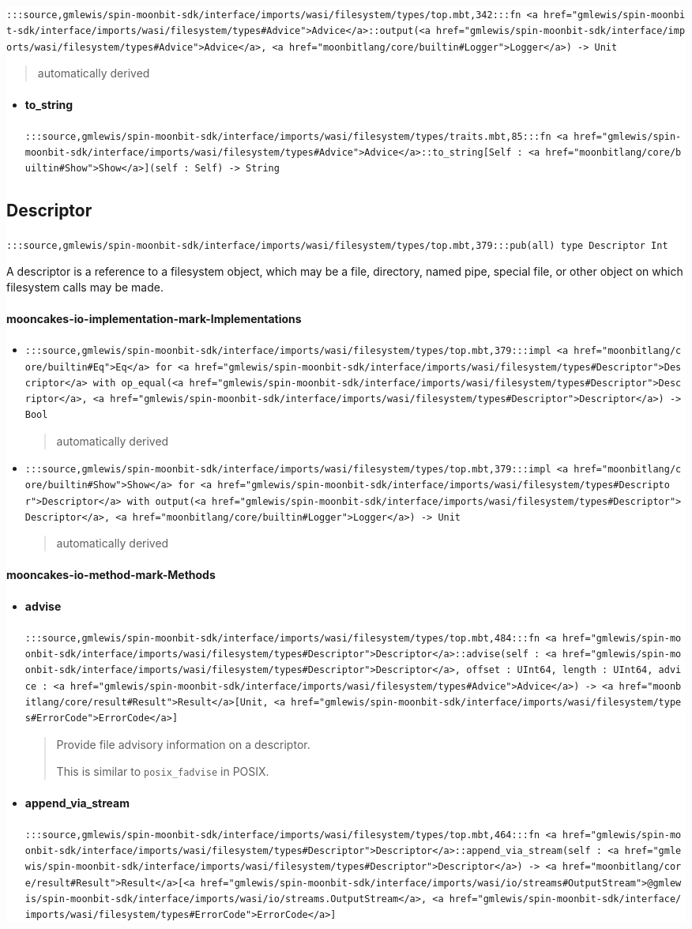   ```moonbit
  :::source,gmlewis/spin-moonbit-sdk/interface/imports/wasi/filesystem/types/top.mbt,342:::fn <a href="gmlewis/spin-moonbit-sdk/interface/imports/wasi/filesystem/types#Advice">Advice</a>::output(<a href="gmlewis/spin-moonbit-sdk/interface/imports/wasi/filesystem/types#Advice">Advice</a>, <a href="moonbitlang/core/builtin#Logger">Logger</a>) -> Unit
  ```
  > automatically derived
- #### to\_string
  ```moonbit
  :::source,gmlewis/spin-moonbit-sdk/interface/imports/wasi/filesystem/types/traits.mbt,85:::fn <a href="gmlewis/spin-moonbit-sdk/interface/imports/wasi/filesystem/types#Advice">Advice</a>::to_string[Self : <a href="moonbitlang/core/builtin#Show">Show</a>](self : Self) -> String
  ```
  > 

## Descriptor

```moonbit
:::source,gmlewis/spin-moonbit-sdk/interface/imports/wasi/filesystem/types/top.mbt,379:::pub(all) type Descriptor Int
```
 A descriptor is a reference to a filesystem object, which may be a file,
directory, named pipe, special file, or other object on which filesystem
calls may be made.

#### mooncakes-io-implementation-mark-Implementations
- ```moonbit
  :::source,gmlewis/spin-moonbit-sdk/interface/imports/wasi/filesystem/types/top.mbt,379:::impl <a href="moonbitlang/core/builtin#Eq">Eq</a> for <a href="gmlewis/spin-moonbit-sdk/interface/imports/wasi/filesystem/types#Descriptor">Descriptor</a> with op_equal(<a href="gmlewis/spin-moonbit-sdk/interface/imports/wasi/filesystem/types#Descriptor">Descriptor</a>, <a href="gmlewis/spin-moonbit-sdk/interface/imports/wasi/filesystem/types#Descriptor">Descriptor</a>) -> Bool
  ```
  > automatically derived
- ```moonbit
  :::source,gmlewis/spin-moonbit-sdk/interface/imports/wasi/filesystem/types/top.mbt,379:::impl <a href="moonbitlang/core/builtin#Show">Show</a> for <a href="gmlewis/spin-moonbit-sdk/interface/imports/wasi/filesystem/types#Descriptor">Descriptor</a> with output(<a href="gmlewis/spin-moonbit-sdk/interface/imports/wasi/filesystem/types#Descriptor">Descriptor</a>, <a href="moonbitlang/core/builtin#Logger">Logger</a>) -> Unit
  ```
  > automatically derived

#### mooncakes-io-method-mark-Methods
- #### advise
  ```moonbit
  :::source,gmlewis/spin-moonbit-sdk/interface/imports/wasi/filesystem/types/top.mbt,484:::fn <a href="gmlewis/spin-moonbit-sdk/interface/imports/wasi/filesystem/types#Descriptor">Descriptor</a>::advise(self : <a href="gmlewis/spin-moonbit-sdk/interface/imports/wasi/filesystem/types#Descriptor">Descriptor</a>, offset : UInt64, length : UInt64, advice : <a href="gmlewis/spin-moonbit-sdk/interface/imports/wasi/filesystem/types#Advice">Advice</a>) -> <a href="moonbitlang/core/result#Result">Result</a>[Unit, <a href="gmlewis/spin-moonbit-sdk/interface/imports/wasi/filesystem/types#ErrorCode">ErrorCode</a>]
  ```
  >  Provide file advisory information on a descriptor.
  > 
  >  This is similar to `posix_fadvise` in POSIX.
- #### append\_via\_stream
  ```moonbit
  :::source,gmlewis/spin-moonbit-sdk/interface/imports/wasi/filesystem/types/top.mbt,464:::fn <a href="gmlewis/spin-moonbit-sdk/interface/imports/wasi/filesystem/types#Descriptor">Descriptor</a>::append_via_stream(self : <a href="gmlewis/spin-moonbit-sdk/interface/imports/wasi/filesystem/types#Descriptor">Descriptor</a>) -> <a href="moonbitlang/core/result#Result">Result</a>[<a href="gmlewis/spin-moonbit-sdk/interface/imports/wasi/io/streams#OutputStream">@gmlewis/spin-moonbit-sdk/interface/imports/wasi/io/streams.OutputStream</a>, <a href="gmlewis/spin-moonbit-sdk/interface/imports/wasi/filesystem/types#ErrorCode">ErrorCode</a>]
  ```

[WASI filesystem path resolution]: https://github.com/WebAssembly/wasi-filesystem/blob/main/path-resolution.md